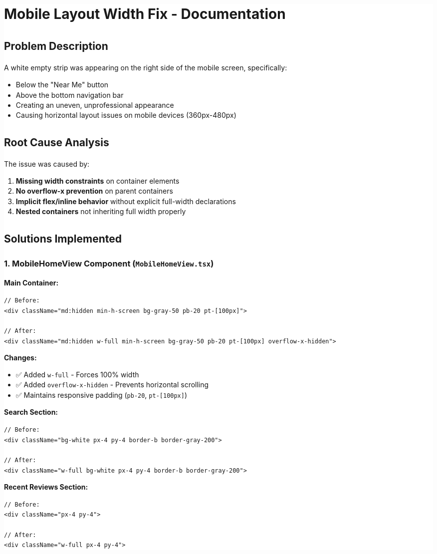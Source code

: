 # Mobile Layout Width Fix - Documentation

## Problem Description

A white empty strip was appearing on the right side of the mobile screen, specifically:
- Below the "Near Me" button
- Above the bottom navigation bar
- Creating an uneven, unprofessional appearance
- Causing horizontal layout issues on mobile devices (360px-480px)

## Root Cause Analysis

The issue was caused by:
1. **Missing width constraints** on container elements
2. **No overflow-x prevention** on parent containers
3. **Implicit flex/inline behavior** without explicit full-width declarations
4. **Nested containers** not inheriting full width properly

## Solutions Implemented

### 1. MobileHomeView Component (`MobileHomeView.tsx`)

**Main Container:**
```tsx
// Before:
<div className="md:hidden min-h-screen bg-gray-50 pb-20 pt-[100px]">

// After:
<div className="md:hidden w-full min-h-screen bg-gray-50 pb-20 pt-[100px] overflow-x-hidden">
```

**Changes:**
- ✅ Added `w-full` - Forces 100% width
- ✅ Added `overflow-x-hidden` - Prevents horizontal scrolling
- ✅ Maintains responsive padding (`pb-20`, `pt-[100px]`)

**Search Section:**
```tsx
// Before:
<div className="bg-white px-4 py-4 border-b border-gray-200">

// After:
<div className="w-full bg-white px-4 py-4 border-b border-gray-200">
```

**Recent Reviews Section:**
```tsx
// Before:
<div className="px-4 py-4">

// After:
<div className="w-full px-4 py-4">
```

